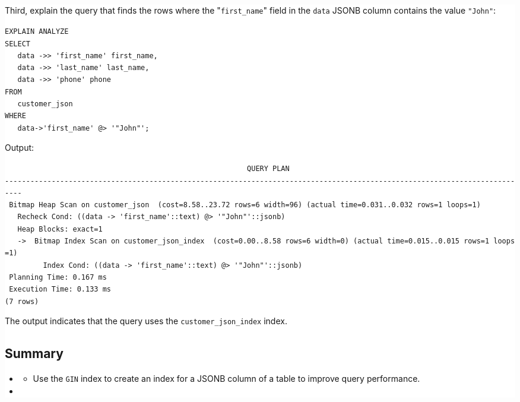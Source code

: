 

Third, explain the query that finds the rows where the "`first_name`" field in the `data` JSONB column contains the value `"John"`:



```
EXPLAIN ANALYZE
SELECT
   data ->> 'first_name' first_name,
   data ->> 'last_name' last_name,
   data ->> 'phone' phone
FROM
   customer_json
WHERE
   data->'first_name' @> '"John"';
```



Output:



```
                                                         QUERY PLAN
----------------------------------------------------------------------------------------------------------------------------
 Bitmap Heap Scan on customer_json  (cost=8.58..23.72 rows=6 width=96) (actual time=0.031..0.032 rows=1 loops=1)
   Recheck Cond: ((data -> 'first_name'::text) @> '"John"'::jsonb)
   Heap Blocks: exact=1
   ->  Bitmap Index Scan on customer_json_index  (cost=0.00..8.58 rows=6 width=0) (actual time=0.015..0.015 rows=1 loops=1)
         Index Cond: ((data -> 'first_name'::text) @> '"John"'::jsonb)
 Planning Time: 0.167 ms
 Execution Time: 0.133 ms
(7 rows)
```



The output indicates that the query uses the `customer_json_index` index.



## Summary



- - Use the `GIN` index to create an index for a JSONB column of a table to improve query performance.
- 
